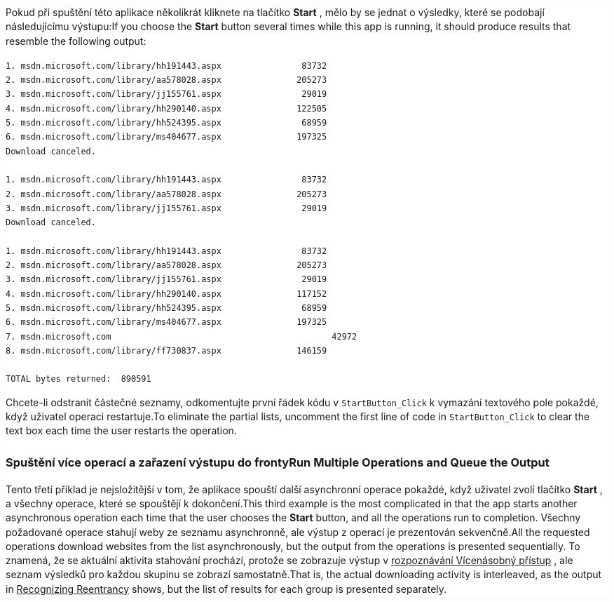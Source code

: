 <span data-ttu-id="ff3c6-154">Pokud při spuštění této aplikace několikrát kliknete na tlačítko **Start** , mělo by se jednat o výsledky, které se podobají následujícímu výstupu:</span><span class="sxs-lookup"><span data-stu-id="ff3c6-154">If you choose the **Start** button several times while this app is running, it should produce results that resemble the following output:</span></span>

```console
1. msdn.microsoft.com/library/hh191443.aspx                83732
2. msdn.microsoft.com/library/aa578028.aspx               205273
3. msdn.microsoft.com/library/jj155761.aspx                29019
4. msdn.microsoft.com/library/hh290140.aspx               122505
5. msdn.microsoft.com/library/hh524395.aspx                68959
6. msdn.microsoft.com/library/ms404677.aspx               197325
Download canceled.

1. msdn.microsoft.com/library/hh191443.aspx                83732
2. msdn.microsoft.com/library/aa578028.aspx               205273
3. msdn.microsoft.com/library/jj155761.aspx                29019
Download canceled.

1. msdn.microsoft.com/library/hh191443.aspx                83732
2. msdn.microsoft.com/library/aa578028.aspx               205273
3. msdn.microsoft.com/library/jj155761.aspx                29019
4. msdn.microsoft.com/library/hh290140.aspx               117152
5. msdn.microsoft.com/library/hh524395.aspx                68959
6. msdn.microsoft.com/library/ms404677.aspx               197325
7. msdn.microsoft.com                                            42972
8. msdn.microsoft.com/library/ff730837.aspx               146159

TOTAL bytes returned:  890591
```

<span data-ttu-id="ff3c6-155">Chcete-li odstranit částečné seznamy, odkomentujte první řádek kódu v `StartButton_Click` k vymazání textového pole pokaždé, když uživatel operaci restartuje.</span><span class="sxs-lookup"><span data-stu-id="ff3c6-155">To eliminate the partial lists, uncomment the first line of code in `StartButton_Click` to clear the text box each time the user restarts the operation.</span></span>

### <a name="BKMK_RunMultipleOperations"></a><span data-ttu-id="ff3c6-156">Spuštění více operací a zařazení výstupu do fronty</span><span class="sxs-lookup"><span data-stu-id="ff3c6-156">Run Multiple Operations and Queue the Output</span></span>

<span data-ttu-id="ff3c6-157">Tento třetí příklad je nejsložitější v tom, že aplikace spouští další asynchronní operace pokaždé, když uživatel zvolí tlačítko **Start** , a všechny operace, které se spouštějí k dokončení.</span><span class="sxs-lookup"><span data-stu-id="ff3c6-157">This third example is the most complicated in that the app starts another asynchronous operation each time that the user chooses the **Start** button, and all the operations run to completion.</span></span> <span data-ttu-id="ff3c6-158">Všechny požadované operace stahují weby ze seznamu asynchronně, ale výstup z operací je prezentován sekvenčně.</span><span class="sxs-lookup"><span data-stu-id="ff3c6-158">All the requested operations download websites from the list asynchronously, but the output from the operations is presented sequentially.</span></span> <span data-ttu-id="ff3c6-159">To znamená, že se aktuální aktivita stahování prochází, protože se zobrazuje výstup v [rozpoznávání Vícenásobný přístup](#BKMK_RecognizingReentrancy) , ale seznam výsledků pro každou skupinu se zobrazí samostatně.</span><span class="sxs-lookup"><span data-stu-id="ff3c6-159">That is, the actual downloading activity is interleaved, as the output in [Recognizing Reentrancy](#BKMK_RecognizingReentrancy) shows, but the list of results for each group is presented separately.</span></span>
